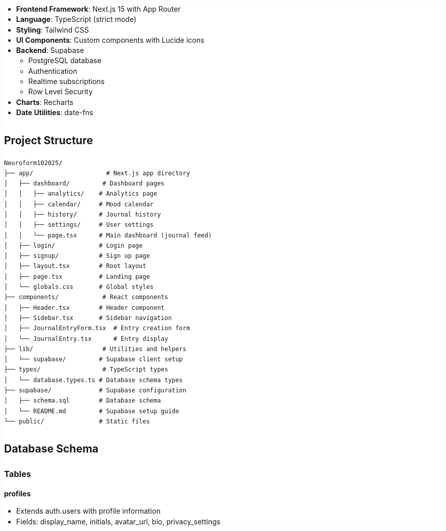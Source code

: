 - **Frontend Framework**: Next.js 15 with App Router
- **Language**: TypeScript (strict mode)
- **Styling**: Tailwind CSS
- **UI Components**: Custom components with Lucide icons
- **Backend**: Supabase
  - PostgreSQL database
  - Authentication
  - Realtime subscriptions
  - Row Level Security
- **Charts**: Recharts
- **Date Utilities**: date-fns

## Project Structure

```
Neuroform102025/
├── app/                    # Next.js app directory
│   ├── dashboard/         # Dashboard pages
│   │   ├── analytics/    # Analytics page
│   │   ├── calendar/     # Mood calendar
│   │   ├── history/      # Journal history
│   │   ├── settings/     # User settings
│   │   └── page.tsx      # Main dashboard (journal feed)
│   ├── login/            # Login page
│   ├── signup/           # Sign up page
│   ├── layout.tsx        # Root layout
│   ├── page.tsx          # Landing page
│   └── globals.css       # Global styles
├── components/            # React components
│   ├── Header.tsx        # Header component
│   ├── Sidebar.tsx       # Sidebar navigation
│   ├── JournalEntryForm.tsx  # Entry creation form
│   └── JournalEntry.tsx      # Entry display
├── lib/                   # Utilities and helpers
│   └── supabase/         # Supabase client setup
├── types/                 # TypeScript types
│   └── database.types.ts # Database schema types
├── supabase/             # Supabase configuration
│   ├── schema.sql        # Database schema
│   └── README.md         # Supabase setup guide
└── public/               # Static files
```

## Database Schema

### Tables

**profiles**
- Extends auth.users with profile information
- Fields: display_name, initials, avatar_url, bio, privacy_settings
